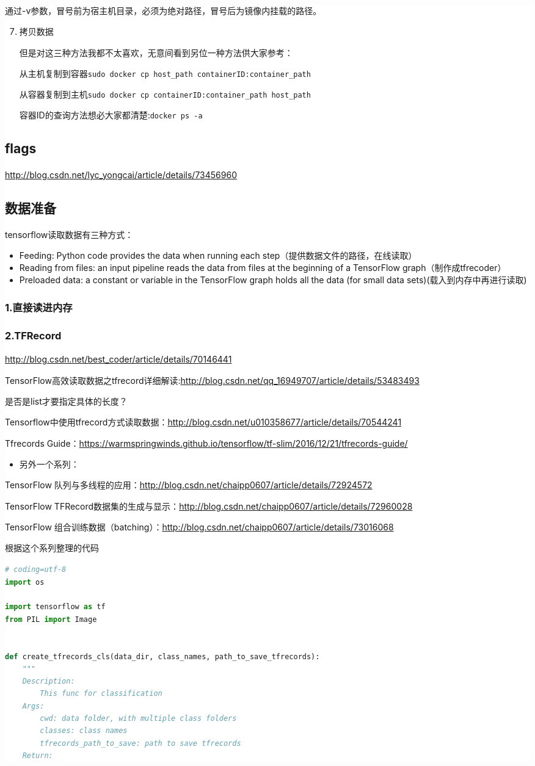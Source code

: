    通过-v参数，冒号前为宿主机目录，必须为绝对路径，冒号后为镜像内挂载的路径。

7. 拷贝数据

   但是对这三种方法我都不太喜欢，无意间看到另位一种方法供大家参考：

   从主机复制到容器`sudo docker cp host_path containerID:container_path`

   从容器复制到主机`sudo docker cp containerID:container_path host_path`

   容器ID的查询方法想必大家都清楚:`docker ps -a`

## flags

http://blog.csdn.net/lyc_yongcai/article/details/73456960

## 数据准备

tensorflow读取数据有三种方式：

- Feeding: Python code provides the data when running each step（提供数据文件的路径，在线读取）
- Reading from files: an input pipeline reads the data from files at the beginning of a TensorFlow graph（制作成tfrecoder）
- Preloaded data: a constant or variable in the TensorFlow graph holds all the data (for small data sets)(载入到内存中再进行读取)

### 1.直接读进内存

### 

### 2.TFRecord

http://blog.csdn.net/best_coder/article/details/70146441

TensorFlow高效读取数据之tfrecord详细解读:http://blog.csdn.net/qq_16949707/article/details/53483493

是否是list才要指定具体的长度？

Tensorflow中使用tfrecord方式读取数据：http://blog.csdn.net/u010358677/article/details/70544241

Tfrecords Guide：https://warmspringwinds.github.io/tensorflow/tf-slim/2016/12/21/tfrecords-guide/



- 另外一个系列：



TensorFlow 队列与多线程的应用：http://blog.csdn.net/chaipp0607/article/details/72924572 

TensorFlow TFRecord数据集的生成与显示：http://blog.csdn.net/chaipp0607/article/details/72960028

TensorFlow 组合训练数据（batching）：http://blog.csdn.net/chaipp0607/article/details/73016068

根据这个系列整理的代码

~~~python
# coding=utf-8
import os

import tensorflow as tf
from PIL import Image


def create_tfrecords_cls(data_dir, class_names, path_to_save_tfrecords):
    """
    Description:
        This func for classification
    Args:
        cwd: data folder, with multiple class folders
        classes: class names
        tfrecords_path_to_save: path to save tfrecords
    Return:
~~~